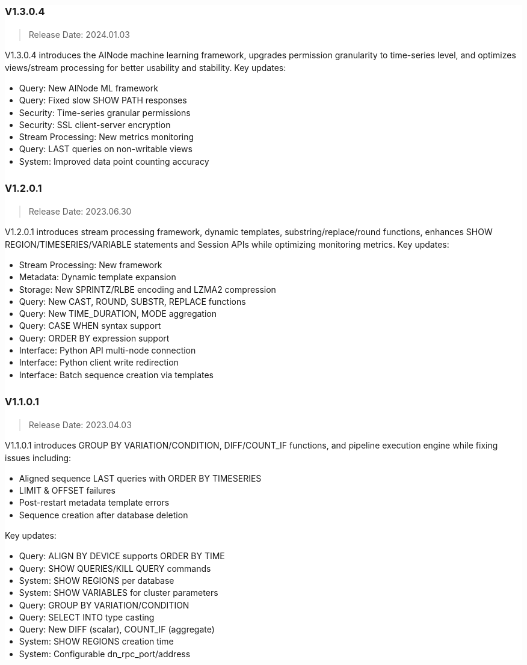 ### V1.3.0.4

> Release Date: 2024.01.03

V1.3.0.4 introduces the AINode machine learning framework, upgrades permission granularity to time-series level, and optimizes views/stream processing for better usability and stability. Key updates:

* Query: New AINode ML framework
* Query: Fixed slow SHOW PATH responses
* Security: Time-series granular permissions
* Security: SSL client-server encryption
* Stream Processing: New metrics monitoring
* Query: LAST queries on non-writable views
* System: Improved data point counting accuracy

### V1.2.0.1

> Release Date: 2023.06.30

V1.2.0.1 introduces stream processing framework, dynamic templates, substring/replace/round functions, enhances SHOW REGION/TIMESERIES/VARIABLE statements and Session APIs while optimizing monitoring metrics. Key updates:

* Stream Processing: New framework
* Metadata: Dynamic template expansion
* Storage: New SPRINTZ/RLBE encoding and LZMA2 compression
* Query: New CAST, ROUND, SUBSTR, REPLACE functions
* Query: New TIME\_DURATION, MODE aggregation
* Query: CASE WHEN syntax support
* Query: ORDER BY expression support
* Interface: Python API multi-node connection
* Interface: Python client write redirection
* Interface: Batch sequence creation via templates

### V1.1.0.1

> Release Date: 2023.04.03

V1.1.0.1 introduces GROUP BY VARIATION/CONDITION, DIFF/COUNT\_IF functions, and pipeline execution engine while fixing issues including:

* Aligned sequence LAST queries with ORDER BY TIMESERIES
* LIMIT & OFFSET failures
* Post-restart metadata template errors
* Sequence creation after database deletion

Key updates:

* Query: ALIGN BY DEVICE supports ORDER BY TIME
* Query: SHOW QUERIES/KILL QUERY commands
* System: SHOW REGIONS per database
* System: SHOW VARIABLES for cluster parameters
* Query: GROUP BY VARIATION/CONDITION
* Query: SELECT INTO type casting
* Query: New DIFF (scalar), COUNT\_IF (aggregate)
* System: SHOW REGIONS creation time
* System: Configurable dn\_rpc\_port/address

